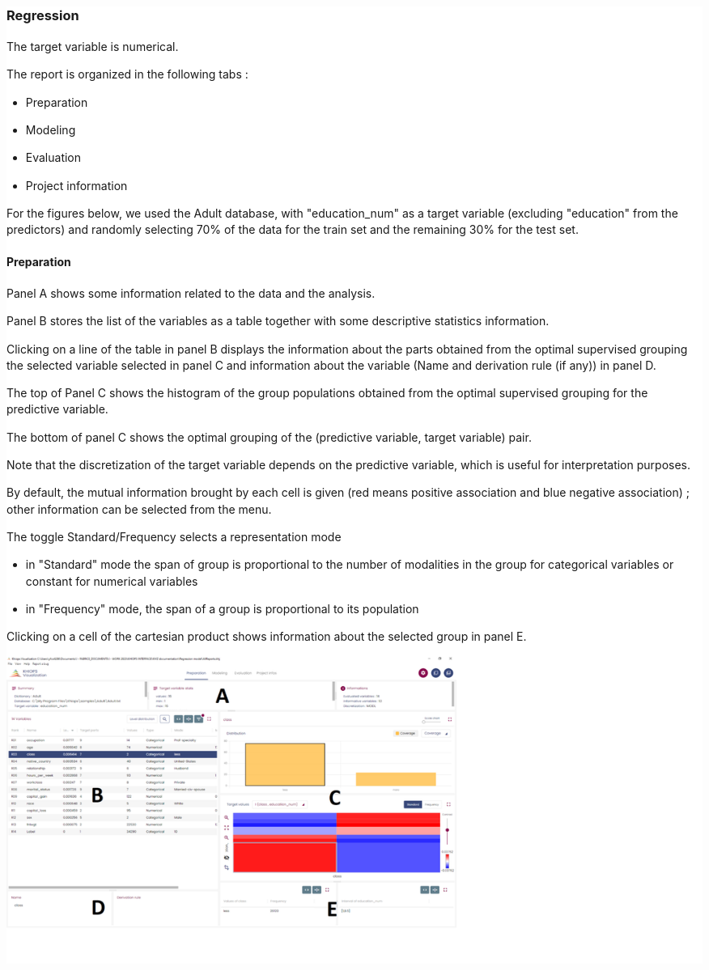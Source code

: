 ### Regression

The target variable is numerical.

The report is organized in the following tabs :

   - Preparation

   - Modeling

   - Evaluation

   - Project information

For the figures below, we used the Adult database, with "education_num" as a target variable (excluding "education" from the predictors) and randomly selecting 70% of the data for the train set and the remaining 30% for the test set.

#### Preparation

Panel A shows some information related to the data and the analysis.

Panel B stores the list of the variables as a table together with some descriptive statistics information.

Clicking on a line of the table in panel B displays the information about the parts obtained from the optimal supervised grouping the selected variable selected in panel C and information about the variable (Name and derivation rule (if any)) in panel D.

The top of Panel C shows the histogram of the group populations obtained from the optimal supervised grouping for the predictive variable.

The bottom of panel C shows the optimal grouping of the (predictive variable, target variable) pair.

Note that the discretization of the target variable depends on the predictive variable, which is useful for interpretation purposes.

By default, the mutual information brought by each cell is given (red means positive association and blue negative association) ; other information can be selected from the menu.

The toggle Standard/Frequency selects a representation mode

   - in "Standard" mode the span of group is proportional to the number of modalities in the group for categorical variables or constant for numerical variables
   
   - in "Frequency" mode, the span of a group is proportional to its population

Clicking on a cell of the cartesian product shows information about the selected group in panel E.

![](../assets/images-khiops-guides/visualization/image17.png)
